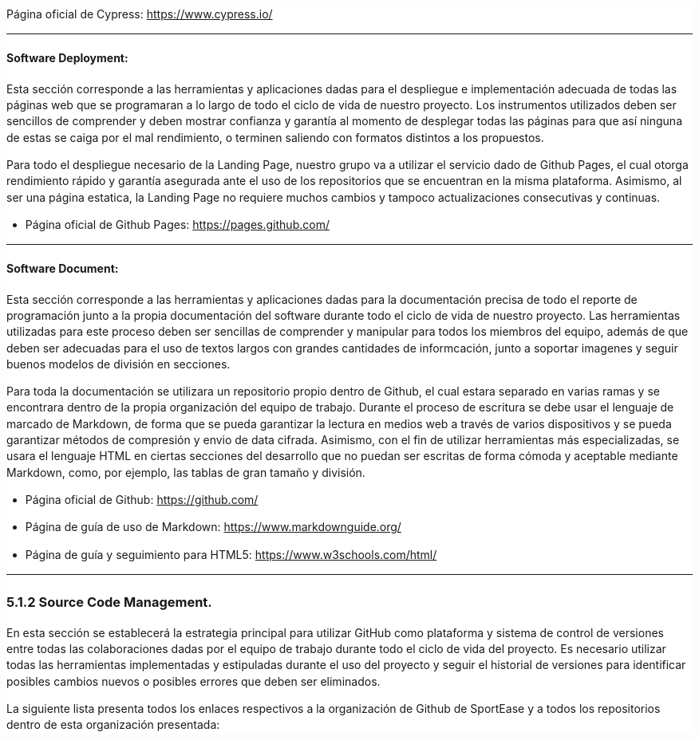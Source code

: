 Página oficial de Cypress: https://www.cypress.io/ 

---

#### Software Deployment:

Esta sección corresponde a las herramientas y aplicaciones dadas para el despliegue e implementación adecuada de todas las páginas web que se programaran a lo largo de todo el ciclo de vida de nuestro proyecto. Los instrumentos utilizados deben ser sencillos de comprender y deben mostrar confianza y garantía al momento de desplegar todas las páginas para que así ninguna de estas se caiga por el mal rendimiento, o terminen saliendo con formatos distintos a los propuestos.

Para todo el despliegue necesario de la Landing Page, nuestro grupo va a utilizar el servicio dado de Github Pages, el cual otorga rendimiento rápido y garantía asegurada ante el uso de los repositorios que se encuentran en la misma plataforma. Asimismo, al ser una página estatica, la Landing Page no requiere muchos cambios y tampoco actualizaciones consecutivas y continuas. 

- Página oficial de Github Pages: https://pages.github.com/

---

#### Software Document:

Esta sección corresponde a las herramientas y aplicaciones dadas para la documentación precisa de todo el reporte de programación junto a la propia documentación del software durante todo el ciclo de vida de nuestro proyecto. Las herramientas utilizadas para este proceso deben ser sencillas de comprender y manipular para todos los miembros del equipo, además de que deben ser adecuadas para el uso de textos largos con grandes cantidades de informcación, junto a soportar imagenes y seguir buenos modelos de división en secciones.

Para toda la documentación se utilizara un repositorio propio dentro de Github, el cual estara separado en varias ramas y se encontrara dentro de la propia organización del equipo de trabajo. Durante el proceso de escritura se debe usar el lenguaje de marcado de Markdown, de forma que se pueda garantizar la lectura en medios web a través de varios dispositivos y se pueda garantizar métodos de compresión y envio de data cifrada. Asimismo, con el fin de utilizar herramientas más especializadas, se usara el lenguaje HTML en ciertas secciones del desarrollo que no puedan ser escritas de forma cómoda y aceptable mediante Markdown, como, por ejemplo, las tablas de gran tamaño y división. 

- Página oficial de Github: https://github.com/ 

- Página de guía de uso de Markdown: https://www.markdownguide.org/ 

- Página de guía y seguimiento para HTML5: https://www.w3schools.com/html/ 

---

### 5.1.2 Source Code Management.

En esta sección se establecerá la estrategia principal para utilizar GitHub como plataforma y sistema de control de versiones entre todas las colaboraciones dadas por el equipo de trabajo durante todo el ciclo de vida del proyecto. Es necesario utilizar todas las herramientas implementadas y estipuladas durante el uso del proyecto y seguir el historial de versiones para identificar posibles cambios nuevos o posibles errores que deben ser eliminados.

La siguiente lista presenta todos los enlaces respectivos a la organización de Github de SportEase y a todos los repositorios dentro de esta organización presentada:
